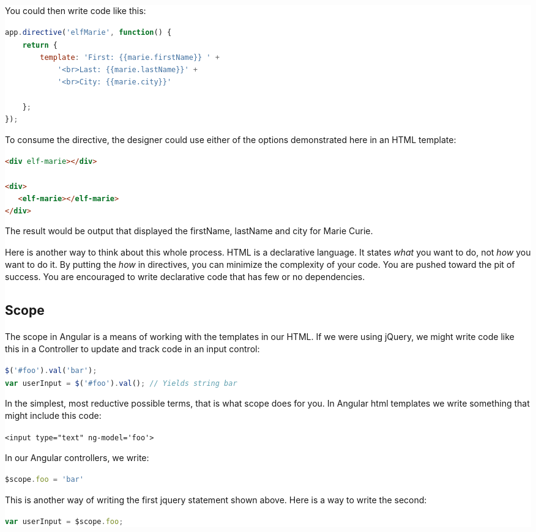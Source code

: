 You could then write code like this:

```javascript
app.directive('elfMarie', function() {
    return {
        template: 'First: {{marie.firstName}} ' +
            '<br>Last: {{marie.lastName}}' +
            '<br>City: {{marie.city}}'

    };
});
```

To consume the directive, the designer could use either of the options demonstrated here in an HTML template:

```html
<div elf-marie></div>

<div>
   <elf-marie></elf-marie>
</div>
```

The result would be output that displayed the firstName, lastName and city for Marie Curie.

Here is another way to think about this whole process. HTML is a declarative language. It states *what* you want to do, not *how* you want to do it. By putting the *how* in directives, you can minimize the complexity of your code. You are pushed toward the pit of success. You are encouraged to write declarative code that has few or no dependencies.

## Scope

The scope in Angular is a means of working with the templates in our HTML. If we were using jQuery, we might write code like this in a Controller to update and track code in an input control:

```javascript
$('#foo').val('bar');
var userInput = $('#foo').val(); // Yields string bar
```

In the simplest, most reductive possible terms, that is what scope does for you. In Angular html templates we write something that might include this code:

	<input type="text" ng-model='foo'>

In our Angular controllers, we write:

```javascript
$scope.foo = 'bar'
```

This is another way of writing the first jquery statement shown above. Here is a way to write the second:

```javascript
var userInput = $scope.foo;
```
